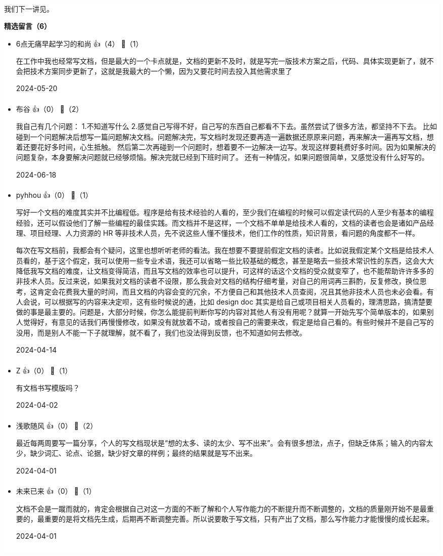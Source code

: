 我们下一讲见。
<div><strong>精选留言（6）</strong></div><ul>
<li><span>6点无痛早起学习的和尚</span> 👍（4） 💬（1）<p>在工作中我也经常写文档，但是最大的一个卡点就是，文档的更新不及时，就是写完一版技术方案之后，代码、具体实现更新了，就不会把技术方案同步更新了，这就是我最大的一个懒，因为又要花时间去投入其他需求里了</p>2024-05-20</li><br/><li><span>布谷</span> 👍（0） 💬（2）<p>我自己有几个问题：
1.不知道写什么
2.感觉自己写得不好，自己写的东西自己都看不下去。虽然尝试了很多方法，都坚持不下去。
比如碰到一个问题解决后想写一篇问题解决文档。问题解决完，写文档时发现还要再造一遍数据还原原来问题，再来解决一遍再写文档，想着还要花好多时间，心生抵触。
然后第二次再碰到一个问题时，想着要不一边解决一边写。发现这样要耗费好多时间。因为如果解决的问题复杂，本身要解决问题就已经够烦恼。解决完就已经到下班时间了。
还有一种情况，如果问题很简单，又感觉没有什么好写的。
</p>2024-06-18</li><br/><li><span>pyhhou</span> 👍（0） 💬（1）<p>写好一个文档的难度其实并不比编程低。程序是给有技术经验的人看的，至少我们在编程的时候可以假定读代码的人至少有基本的编程经验，还可以假设他们了解一些编程的最佳实践。而文档并不是这样，一个文档不单单是给技术人看的，文档的读者也会是诸如产品经理、项目经理、人力资源的 HR 等非技术人员，先不说这些人懂不懂技术，他们工作的性质，知识背景，看问题的角度都不一样。

每次在写文档前，我都会有个疑问，这里也想听听老师的看法。我在想要不要提前假定文档的读者。比如说我假定某个文档是给技术人员看的，基于这个假定，我可以使用一些专业术语，我还可以省略一些比较基础的概念，甚至是略去一些技术常识性的东西，这会大大降低我写文档的难度，让文档变得简洁，而且写文档的效率也可以提升，可这样的话这个文档的受众就变窄了，也不能帮助许许多多的非技术人员。反过来说，如果我对文档的读者不设限，那么我会对文档的结构仔细考量，对自己的用词再三斟酌，反复修改，换位思考，这肯定会花费我大量的时间，而且文档的内容会变的冗余，不方便自己和其他技术人员查阅，况且其他非技术人员也未必会看。有人会说，可以根据写的内容来决定呗，这有些时候说的通，比如 design doc 其实是给自己或项目相关人员看的，理清思路，搞清楚要做的事是最主要的。问题是，大部分时候，你怎么能提前判断你写的内容对其他人有没有用呢？就算一开始先写个简单版本的，如果别人觉得好，有意见的话我们再慢慢修改，如果没有就放着不动，或者按自己的需要来改，假定是给自己看的。有些时候并不是自己写的没用，而是别人不能一下子就理解，就不看了，我们也没法得到反馈，也不知道如何去修改。</p>2024-04-14</li><br/><li><span>Z</span> 👍（0） 💬（1）<p>有文档书写模版吗？</p>2024-04-02</li><br/><li><span>浅歌随风</span> 👍（0） 💬（2）<p>最近每两周要写一篇分享，个人的写文档现状是“想的太多、读的太少、写不出来”。会有很多想法，点子，但缺乏体系；输入的内容太少，缺少词汇、论点、论据，缺少好文章的样例；最终的结果就是写不出来。</p>2024-04-01</li><br/><li><span>未来已来</span> 👍（0） 💬（1）<p>文档不会是一蹴而就的，肯定会根据自己对这一方面的不断了解和个人写作能力的不断提升而不断调整的，文档的质量刚开始不是最重要的，最重要的是将文档先生成，后期再不断调整完善。所以说要敢于写文档，只有产出了文档，那么写作能力才能慢慢的成长起来。</p>2024-04-01</li><br/>
</ul>